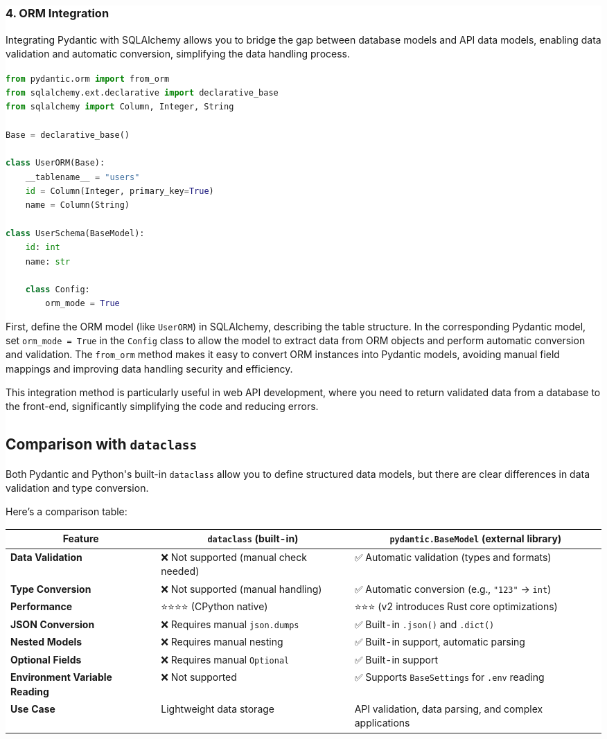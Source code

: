 ### 4. ORM Integration

Integrating Pydantic with SQLAlchemy allows you to bridge the gap between database models and API data models, enabling data validation and automatic conversion, simplifying the data handling process.

```python
from pydantic.orm import from_orm
from sqlalchemy.ext.declarative import declarative_base
from sqlalchemy import Column, Integer, String

Base = declarative_base()

class UserORM(Base):
    __tablename__ = "users"
    id = Column(Integer, primary_key=True)
    name = Column(String)

class UserSchema(BaseModel):
    id: int
    name: str

    class Config:
        orm_mode = True
```

First, define the ORM model (like `UserORM`) in SQLAlchemy, describing the table structure. In the corresponding Pydantic model, set `orm_mode = True` in the `Config` class to allow the model to extract data from ORM objects and perform automatic conversion and validation. The `from_orm` method makes it easy to convert ORM instances into Pydantic models, avoiding manual field mappings and improving data handling security and efficiency.

This integration method is particularly useful in web API development, where you need to return validated data from a database to the front-end, significantly simplifying the code and reducing errors.

## Comparison with `dataclass`

Both Pydantic and Python's built-in `dataclass` allow you to define structured data models, but there are clear differences in data validation and type conversion.

Here’s a comparison table:

<div style={{ display: "flex", justifyContent: "center" }}>

| Feature                          | `dataclass` (built-in)                 | `pydantic.BaseModel` (external library)                |
| -------------------------------- | -------------------------------------- | ------------------------------------------------------ |
| **Data Validation**              | ❌ Not supported (manual check needed) | ✅ Automatic validation (types and formats)            |
| **Type Conversion**              | ❌ Not supported (manual handling)     | ✅ Automatic conversion (e.g., `"123"` → `int`)        |
| **Performance**                  | ⭐⭐⭐⭐ (CPython native)              | ⭐⭐⭐ (v2 introduces Rust core optimizations)         |
| **JSON Conversion**              | ❌ Requires manual `json.dumps`        | ✅ Built-in `.json()` and `.dict()`                    |
| **Nested Models**                | ❌ Requires manual nesting             | ✅ Built-in support, automatic parsing                 |
| **Optional Fields**              | ❌ Requires manual `Optional`          | ✅ Built-in support                                    |
| **Environment Variable Reading** | ❌ Not supported                       | ✅ Supports `BaseSettings` for `.env` reading          |
| **Use Case**                     | Lightweight data storage               | API validation, data parsing, and complex applications |
